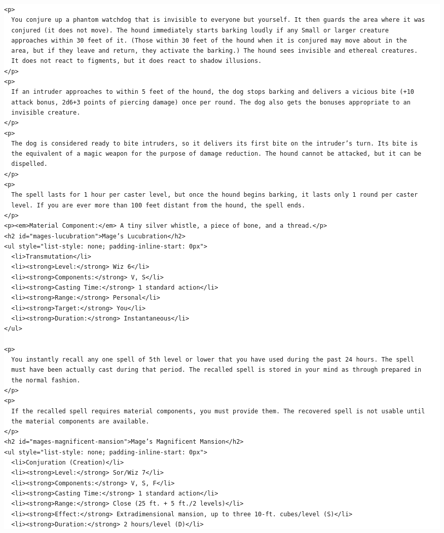 
    <p>
      You conjure up a phantom watchdog that is invisible to everyone but yourself. It then guards the area where it was
      conjured (it does not move). The hound immediately starts barking loudly if any Small or larger creature
      approaches within 30 feet of it. (Those within 30 feet of the hound when it is conjured may move about in the
      area, but if they leave and return, they activate the barking.) The hound sees invisible and ethereal creatures.
      It does not react to figments, but it does react to shadow illusions.
    </p>
    <p>
      If an intruder approaches to within 5 feet of the hound, the dog stops barking and delivers a vicious bite (+10
      attack bonus, 2d6+3 points of piercing damage) once per round. The dog also gets the bonuses appropriate to an
      invisible creature.
    </p>
    <p>
      The dog is considered ready to bite intruders, so it delivers its first bite on the intruder’s turn. Its bite is
      the equivalent of a magic weapon for the purpose of damage reduction. The hound cannot be attacked, but it can be
      dispelled.
    </p>
    <p>
      The spell lasts for 1 hour per caster level, but once the hound begins barking, it lasts only 1 round per caster
      level. If you are ever more than 100 feet distant from the hound, the spell ends.
    </p>
    <p><em>Material Component:</em> A tiny silver whistle, a piece of bone, and a thread.</p>
    <h2 id="mages-lucubration">Mage’s Lucubration</h2>
    <ul style="list-style: none; padding-inline-start: 0px">
      <li>Transmutation</li>
      <li><strong>Level:</strong> Wiz 6</li>
      <li><strong>Components:</strong> V, S</li>
      <li><strong>Casting Time:</strong> 1 standard action</li>
      <li><strong>Range:</strong> Personal</li>
      <li><strong>Target:</strong> You</li>
      <li><strong>Duration:</strong> Instantaneous</li>
    </ul>

    <p>
      You instantly recall any one spell of 5th level or lower that you have used during the past 24 hours. The spell
      must have been actually cast during that period. The recalled spell is stored in your mind as through prepared in
      the normal fashion.
    </p>
    <p>
      If the recalled spell requires material components, you must provide them. The recovered spell is not usable until
      the material components are available.
    </p>
    <h2 id="mages-magnificent-mansion">Mage’s Magnificent Mansion</h2>
    <ul style="list-style: none; padding-inline-start: 0px">
      <li>Conjuration (Creation)</li>
      <li><strong>Level:</strong> Sor/Wiz 7</li>
      <li><strong>Components:</strong> V, S, F</li>
      <li><strong>Casting Time:</strong> 1 standard action</li>
      <li><strong>Range:</strong> Close (25 ft. + 5 ft./2 levels)</li>
      <li><strong>Effect:</strong> Extradimensional mansion, up to three 10-ft. cubes/level (S)</li>
      <li><strong>Duration:</strong> 2 hours/level (D)</li>